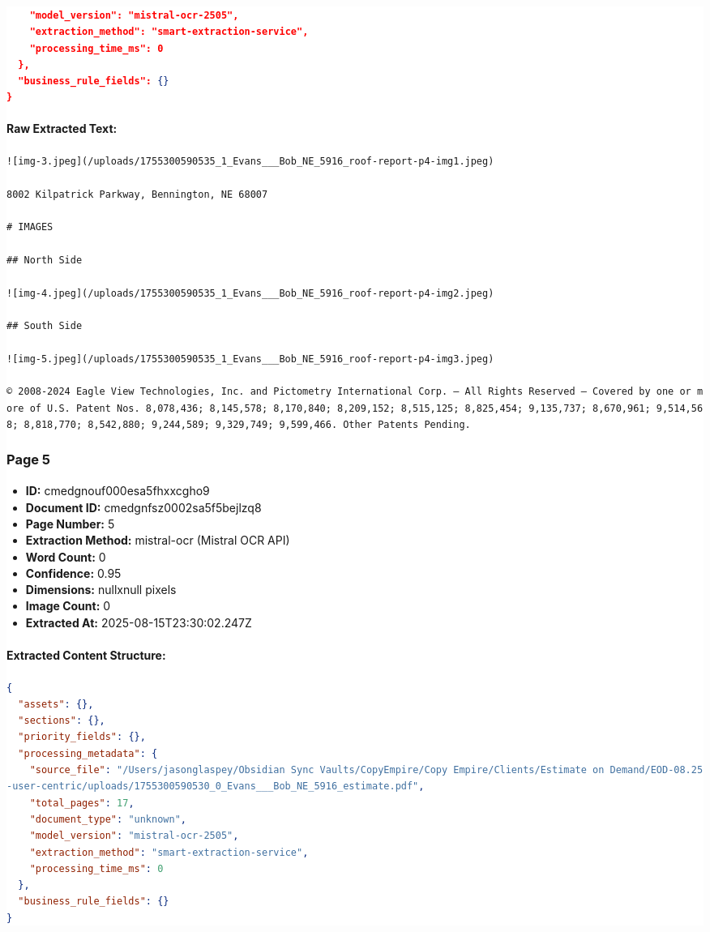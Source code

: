 ```json
    "model_version": "mistral-ocr-2505",
    "extraction_method": "smart-extraction-service",
    "processing_time_ms": 0
  },
  "business_rule_fields": {}
}
```

#### Raw Extracted Text:
```
![img-3.jpeg](/uploads/1755300590535_1_Evans___Bob_NE_5916_roof-report-p4-img1.jpeg)

8002 Kilpatrick Parkway, Bennington, NE 68007

# IMAGES

## North Side

![img-4.jpeg](/uploads/1755300590535_1_Evans___Bob_NE_5916_roof-report-p4-img2.jpeg)

## South Side

![img-5.jpeg](/uploads/1755300590535_1_Evans___Bob_NE_5916_roof-report-p4-img3.jpeg)

© 2008-2024 Eagle View Technologies, Inc. and Pictometry International Corp. – All Rights Reserved – Covered by one or more of U.S. Patent Nos. 8,078,436; 8,145,578; 8,170,840; 8,209,152; 8,515,125; 8,825,454; 9,135,737; 8,670,961; 9,514,568; 8,818,770; 8,542,880; 9,244,589; 9,329,749; 9,599,466. Other Patents Pending.
```

### Page 5
- **ID:** cmedgnouf000esa5fhxxcgho9
- **Document ID:** cmedgnfsz0002sa5f5bejlzq8
- **Page Number:** 5
- **Extraction Method:** mistral-ocr (Mistral OCR API)
- **Word Count:** 0
- **Confidence:** 0.95
- **Dimensions:** nullxnull pixels
- **Image Count:** 0
- **Extracted At:** 2025-08-15T23:30:02.247Z

#### Extracted Content Structure:
```json
{
  "assets": {},
  "sections": {},
  "priority_fields": {},
  "processing_metadata": {
    "source_file": "/Users/jasonglaspey/Obsidian Sync Vaults/CopyEmpire/Copy Empire/Clients/Estimate on Demand/EOD-08.25-user-centric/uploads/1755300590530_0_Evans___Bob_NE_5916_estimate.pdf",
    "total_pages": 17,
    "document_type": "unknown",
    "model_version": "mistral-ocr-2505",
    "extraction_method": "smart-extraction-service",
    "processing_time_ms": 0
  },
  "business_rule_fields": {}
}
```
